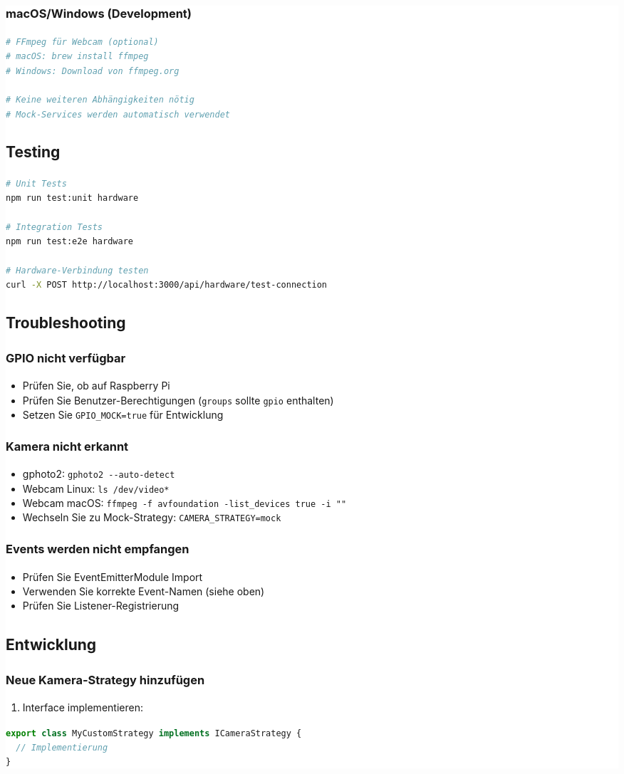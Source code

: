 ### macOS/Windows (Development)
```bash
# FFmpeg für Webcam (optional)
# macOS: brew install ffmpeg
# Windows: Download von ffmpeg.org

# Keine weiteren Abhängigkeiten nötig
# Mock-Services werden automatisch verwendet
```

## Testing

```bash
# Unit Tests
npm run test:unit hardware

# Integration Tests  
npm run test:e2e hardware

# Hardware-Verbindung testen
curl -X POST http://localhost:3000/api/hardware/test-connection
```

## Troubleshooting

### GPIO nicht verfügbar
- Prüfen Sie, ob auf Raspberry Pi
- Prüfen Sie Benutzer-Berechtigungen (`groups` sollte `gpio` enthalten)
- Setzen Sie `GPIO_MOCK=true` für Entwicklung

### Kamera nicht erkannt
- gphoto2: `gphoto2 --auto-detect`
- Webcam Linux: `ls /dev/video*`
- Webcam macOS: `ffmpeg -f avfoundation -list_devices true -i ""`
- Wechseln Sie zu Mock-Strategy: `CAMERA_STRATEGY=mock`

### Events werden nicht empfangen
- Prüfen Sie EventEmitterModule Import
- Verwenden Sie korrekte Event-Namen (siehe oben)
- Prüfen Sie Listener-Registrierung

## Entwicklung

### Neue Kamera-Strategy hinzufügen

1. Interface implementieren:
```typescript
export class MyCustomStrategy implements ICameraStrategy {
  // Implementierung
}
```
